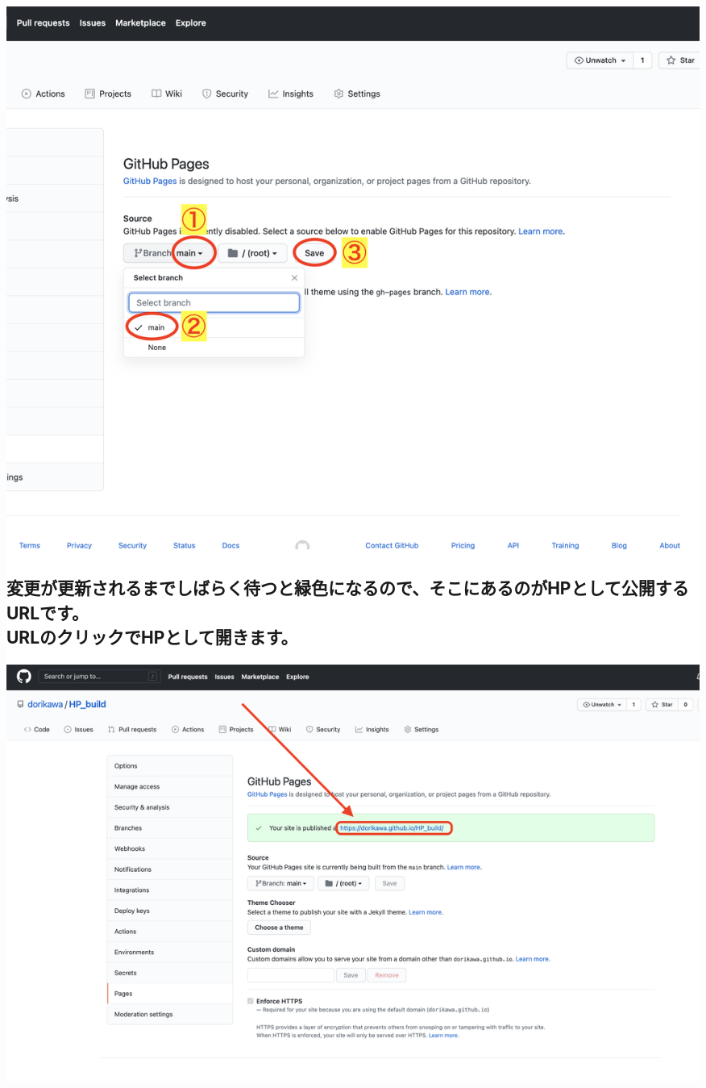 <a href="20210709_005.png" data-lightbox="abc"><img src="20210709_005.png" alt="サンプル画像" width="900" /></a>
<p><h2>変更が更新されるまでしばらく待つと緑色になるので、そこにあるのがHPとして公開するURLです。<br>
URLのクリックでHPとして開きます。</h2></p>
<a href="20210709_016.png" data-lightbox="abc"><img src="20210709_016.png" alt="サンプル画像" width="900" /></a>
<br><br>